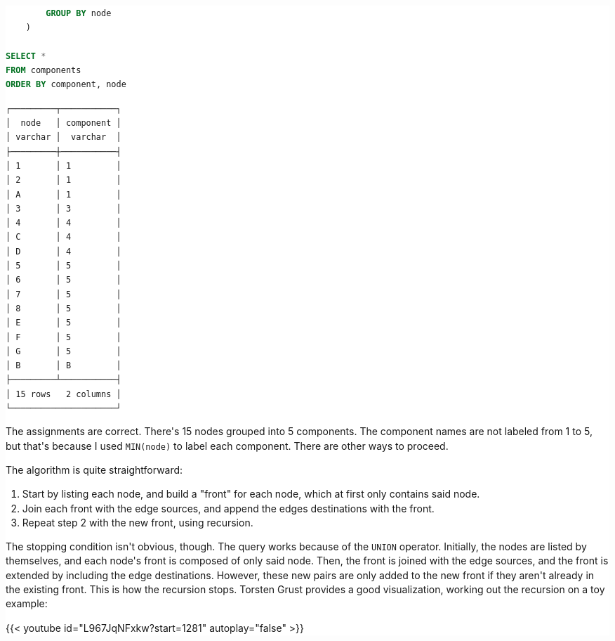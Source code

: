 ```sql
        GROUP BY node
    )

SELECT *
FROM components
ORDER BY component, node
```

```
┌─────────┬───────────┐
│  node   │ component │
│ varchar │  varchar  │
├─────────┼───────────┤
│ 1       │ 1         │
│ 2       │ 1         │
│ A       │ 1         │
│ 3       │ 3         │
│ 4       │ 4         │
│ C       │ 4         │
│ D       │ 4         │
│ 5       │ 5         │
│ 6       │ 5         │
│ 7       │ 5         │
│ 8       │ 5         │
│ E       │ 5         │
│ F       │ 5         │
│ G       │ 5         │
│ B       │ B         │
├─────────┴───────────┤
│ 15 rows   2 columns │
└─────────────────────┘
```

The assignments are correct. There's 15 nodes grouped into 5 components. The component names are not labeled from 1 to 5, but that's because I used `MIN(node)` to label each component. There are other ways to proceed.

The algorithm is quite straightforward:

1. Start by listing each node, and build a "front" for each node, which at first only contains said node.
2. Join each front with the edge sources, and append the edges destinations with the front.
3. Repeat step 2 with the new front, using recursion.

The stopping condition isn't obvious, though. The query works because of the `UNION` operator. Initially, the nodes are listed by themselves, and each node's front is composed of only said node. Then, the front is joined with the edge sources, and the front is extended by including the edge destinations. However, these new pairs are only added to the new front if they aren't already in the existing front. This is how the recursion stops. Torsten Grust provides a good visualization, working out the recursion on a toy example:

{{< youtube id="L967JqNFxkw?start=1281" autoplay="false" >}}
</br>
